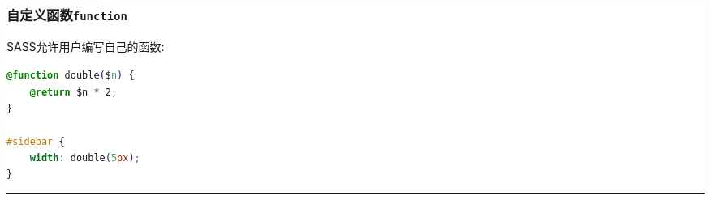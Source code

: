 ### 自定义函数`function`
SASS允许用户编写自己的函数:
```css
@function double($n) {
    @return $n * 2;
}

#sidebar {
    width: double(5px);
}
```


<hr/>

